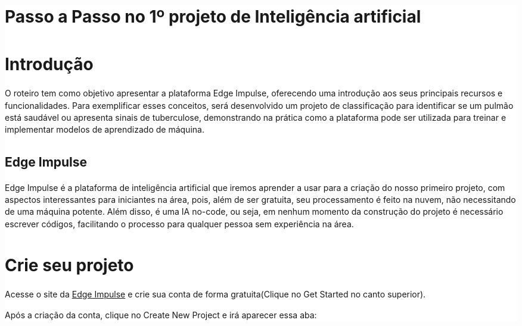 # Passo a Passo no 1º projeto de Inteligência artificial


# Introdução

O roteiro tem como objetivo apresentar a plataforma Edge Impulse,
oferecendo uma introdução aos seus principais recursos e
funcionalidades. Para exemplificar esses conceitos, será desenvolvido um
projeto de classificação para identificar se um pulmão está saudável ou
apresenta sinais de tuberculose, demonstrando na prática como a
plataforma pode ser utilizada para treinar e implementar modelos de
aprendizado de máquina.

## Edge Impulse

Edge Impulse é a plataforma de inteligência artificial que iremos
aprender a usar para a criação do nosso primeiro projeto, com aspectos
interessantes para iniciantes na área, pois, além de ser gratuita, seu
processamento é feito na nuvem, não necessitando de uma máquina potente.
Além disso, é uma IA no-code, ou seja, em nenhum momento da construção
do projeto é necessário escrever códigos, facilitando o processo para
qualquer pessoa sem experiência na área.

# Crie seu projeto

Acesse o site da <a href="https://edgeimpulse.com/">Edge Impulse</a> e
crie sua conta de forma gratuita(Clique no Get Started no canto
superior).
<p>

Após a criação da conta, clique no Create New Project e irá aparecer
essa aba:
<p/>
